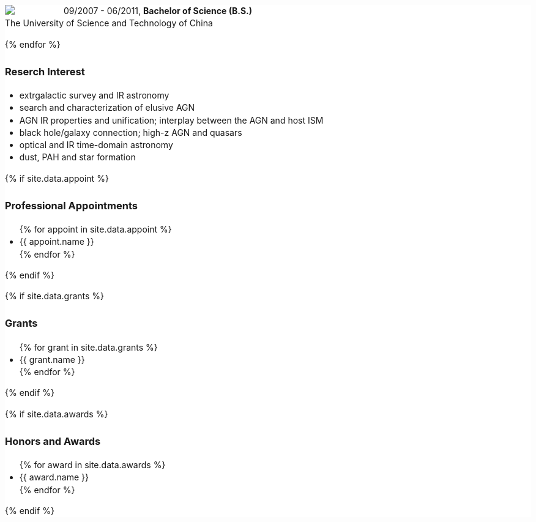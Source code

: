 <div class="rowl3">
  <p><img src="{{ site.url }}{{ site.baseurl }}/images/USTClogo.png" class="img-responsive" width="10%" style="float: left; border-radius:1px; margin-right:10px" />
  09/2007 - 06/2011, <strong>Bachelor of Science (B.S.)</strong> <br /> 
  The University of Science and Technology of China <br /> 
  </p>
</div>

</div>
</div>
</div>
{% endfor %}


<div class="jumbotron">
  <h3>Reserch Interest</h3>
  <ul>
      <li> extrgalactic survey and IR astronomy </li>
      <li> search and characterization of elusive AGN </li>
      <li> AGN IR properties and unification; interplay between the AGN and host ISM </li>
      <li> black hole/galaxy connection; high-z AGN and quasars </li>
      <li> optical and IR time-domain astronomy </li>
      <li> dust, PAH and star formation </li>
  </ul>
</div>


{% if site.data.appoint %}

<div class="jumbotron">
  <h3>Professional Appointments</h3>
  <ul>
    {% for appoint in site.data.appoint %}
      <li>{{ appoint.name }}</li>
    {% endfor %}
  </ul>
</div>
{% endif %}



{% if site.data.grants %}

<div class="jumbotron">
  <h3>Grants</h3>
  <ul>
    {% for grant in site.data.grants %}
      <li>{{ grant.name }}</li>
    {% endfor %}
  </ul>
</div>
{% endif %}

{% if site.data.awards %}

<div class="jumbotron">
  <h3>Honors and Awards</h3>
  <ul>
    {% for award in site.data.awards %}
      <li>{{ award.name }}</li>
    {% endfor %}
  </ul>
</div>
{% endif %}
